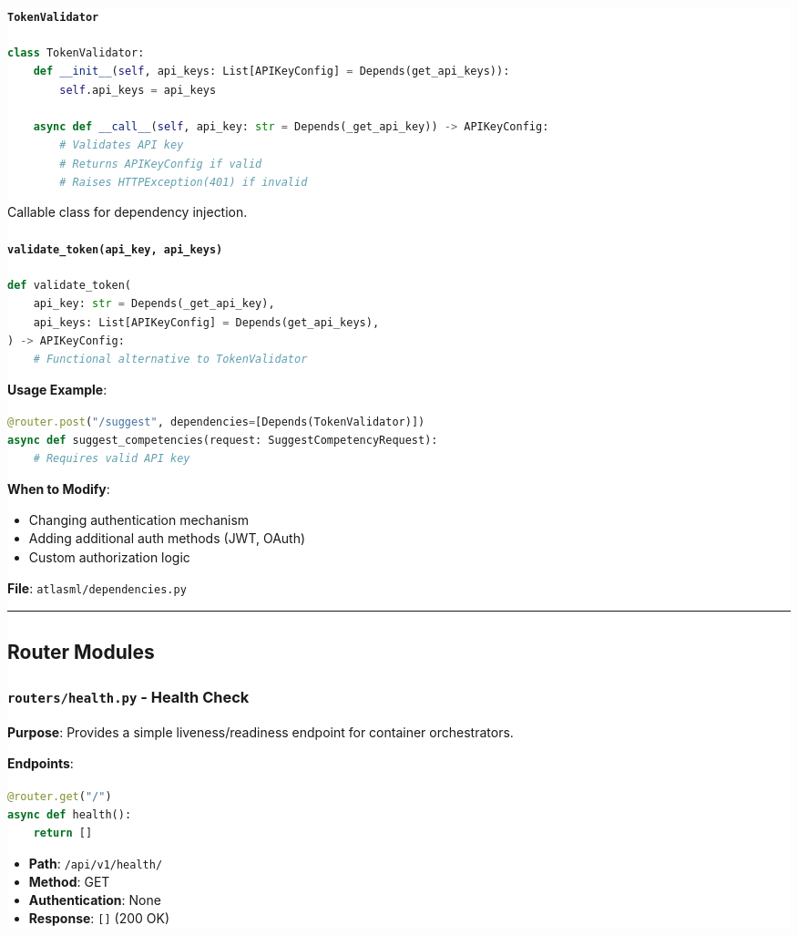 #### `TokenValidator`
```python
class TokenValidator:
    def __init__(self, api_keys: List[APIKeyConfig] = Depends(get_api_keys)):
        self.api_keys = api_keys

    async def __call__(self, api_key: str = Depends(_get_api_key)) -> APIKeyConfig:
        # Validates API key
        # Returns APIKeyConfig if valid
        # Raises HTTPException(401) if invalid
```

Callable class for dependency injection.

#### `validate_token(api_key, api_keys)`
```python
def validate_token(
    api_key: str = Depends(_get_api_key),
    api_keys: List[APIKeyConfig] = Depends(get_api_keys),
) -> APIKeyConfig:
    # Functional alternative to TokenValidator
```

**Usage Example**:
```python
@router.post("/suggest", dependencies=[Depends(TokenValidator)])
async def suggest_competencies(request: SuggestCompetencyRequest):
    # Requires valid API key
```

**When to Modify**:
- Changing authentication mechanism
- Adding additional auth methods (JWT, OAuth)
- Custom authorization logic

**File**: `atlasml/dependencies.py`

---

## Router Modules

### `routers/health.py` - Health Check

**Purpose**: Provides a simple liveness/readiness endpoint for container orchestrators.

**Endpoints**:

```python
@router.get("/")
async def health():
    return []
```

- **Path**: `/api/v1/health/`
- **Method**: GET
- **Authentication**: None
- **Response**: `[]` (200 OK)
